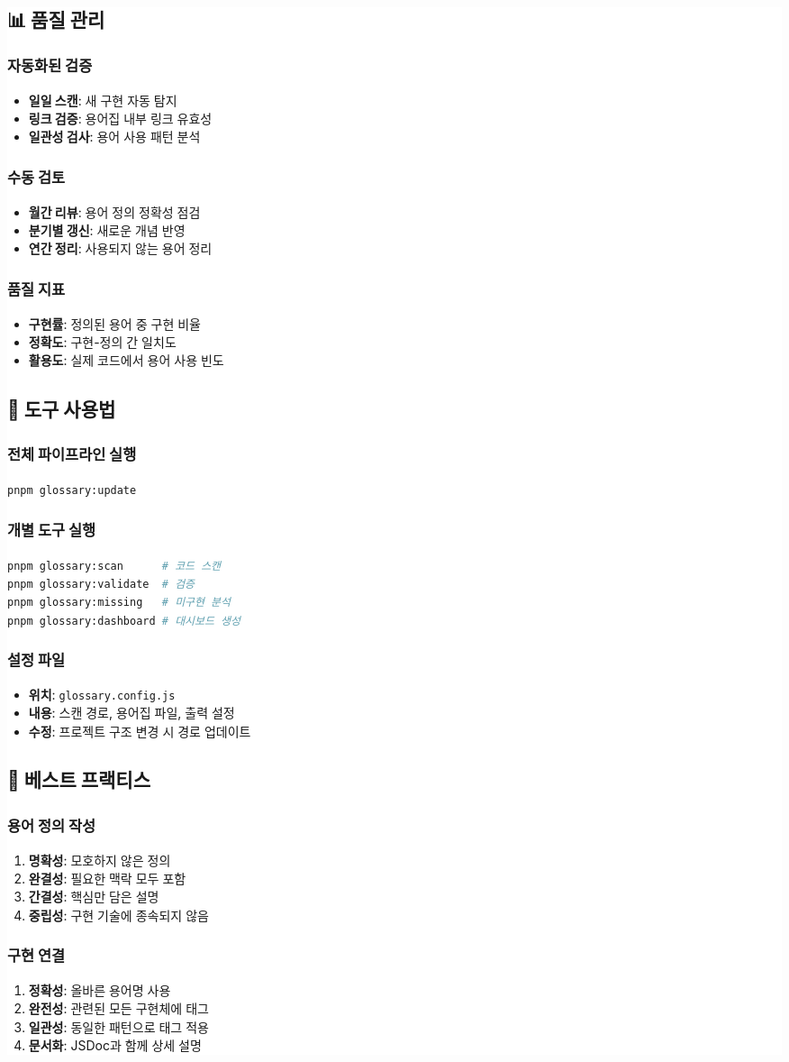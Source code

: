 ## 📊 품질 관리

### 자동화된 검증
- **일일 스캔**: 새 구현 자동 탐지
- **링크 검증**: 용어집 내부 링크 유효성
- **일관성 검사**: 용어 사용 패턴 분석

### 수동 검토
- **월간 리뷰**: 용어 정의 정확성 점검
- **분기별 갱신**: 새로운 개념 반영
- **연간 정리**: 사용되지 않는 용어 정리

### 품질 지표
- **구현률**: 정의된 용어 중 구현 비율
- **정확도**: 구현-정의 간 일치도
- **활용도**: 실제 코드에서 용어 사용 빈도

## 🔧 도구 사용법

### 전체 파이프라인 실행
```bash
pnpm glossary:update
```

### 개별 도구 실행
```bash
pnpm glossary:scan      # 코드 스캔
pnpm glossary:validate  # 검증
pnpm glossary:missing   # 미구현 분석
pnpm glossary:dashboard # 대시보드 생성
```

### 설정 파일
- **위치**: `glossary.config.js`
- **내용**: 스캔 경로, 용어집 파일, 출력 설정
- **수정**: 프로젝트 구조 변경 시 경로 업데이트

## 🎨 베스트 프랙티스

### 용어 정의 작성
1. **명확성**: 모호하지 않은 정의
2. **완결성**: 필요한 맥락 모두 포함
3. **간결성**: 핵심만 담은 설명
4. **중립성**: 구현 기술에 종속되지 않음

### 구현 연결
1. **정확성**: 올바른 용어명 사용
2. **완전성**: 관련된 모든 구현체에 태그
3. **일관성**: 동일한 패턴으로 태그 적용
4. **문서화**: JSDoc과 함께 상세 설명
